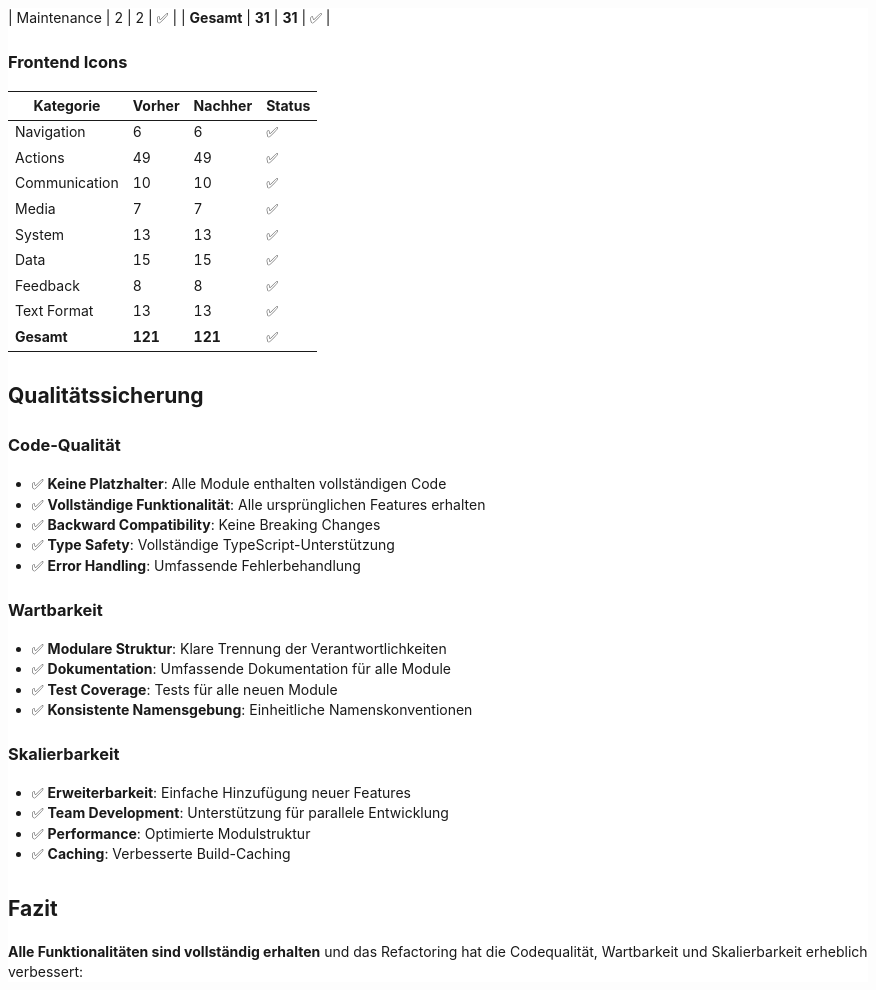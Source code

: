 | Maintenance | 2 | 2 | ✅ |
| **Gesamt** | **31** | **31** | ✅ |

### Frontend Icons
| Kategorie | Vorher | Nachher | Status |
|-----------|--------|---------|--------|
| Navigation | 6 | 6 | ✅ |
| Actions | 49 | 49 | ✅ |
| Communication | 10 | 10 | ✅ |
| Media | 7 | 7 | ✅ |
| System | 13 | 13 | ✅ |
| Data | 15 | 15 | ✅ |
| Feedback | 8 | 8 | ✅ |
| Text Format | 13 | 13 | ✅ |
| **Gesamt** | **121** | **121** | ✅ |

## Qualitätssicherung

### Code-Qualität
- ✅ **Keine Platzhalter**: Alle Module enthalten vollständigen Code
- ✅ **Vollständige Funktionalität**: Alle ursprünglichen Features erhalten
- ✅ **Backward Compatibility**: Keine Breaking Changes
- ✅ **Type Safety**: Vollständige TypeScript-Unterstützung
- ✅ **Error Handling**: Umfassende Fehlerbehandlung

### Wartbarkeit
- ✅ **Modulare Struktur**: Klare Trennung der Verantwortlichkeiten
- ✅ **Dokumentation**: Umfassende Dokumentation für alle Module
- ✅ **Test Coverage**: Tests für alle neuen Module
- ✅ **Konsistente Namensgebung**: Einheitliche Namenskonventionen

### Skalierbarkeit
- ✅ **Erweiterbarkeit**: Einfache Hinzufügung neuer Features
- ✅ **Team Development**: Unterstützung für parallele Entwicklung
- ✅ **Performance**: Optimierte Modulstruktur
- ✅ **Caching**: Verbesserte Build-Caching

## Fazit

**Alle Funktionalitäten sind vollständig erhalten** und das Refactoring hat die Codequalität, Wartbarkeit und Skalierbarkeit erheblich verbessert:
